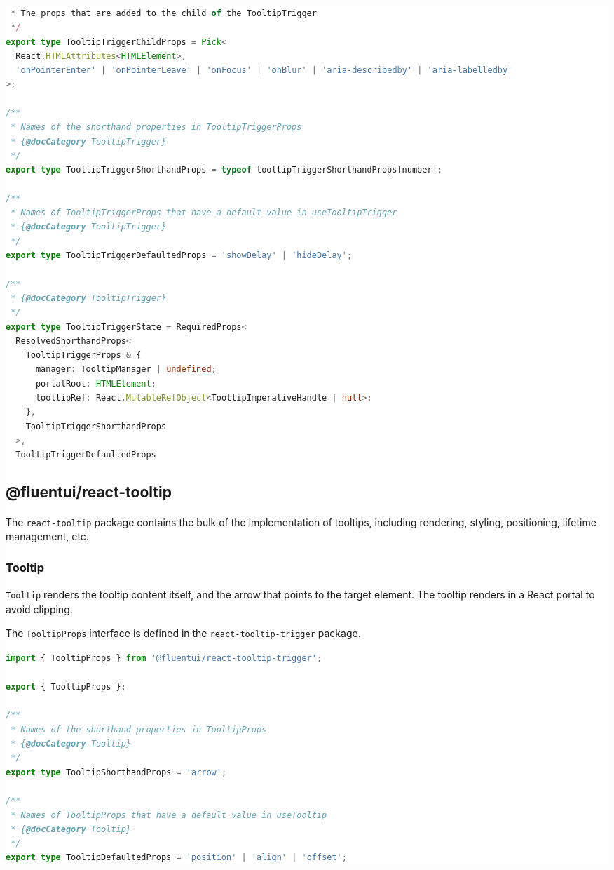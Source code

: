 ```ts
 * The props that are added to the child of the TooltipTrigger
 */
export type TooltipTriggerChildProps = Pick<
  React.HTMLAttributes<HTMLElement>,
  'onPointerEnter' | 'onPointerLeave' | 'onFocus' | 'onBlur' | 'aria-describedby' | 'aria-labelledby'
>;

/**
 * Names of the shorthand properties in TooltipTriggerProps
 * {@docCategory TooltipTrigger}
 */
export type TooltipTriggerShorthandProps = typeof tooltipTriggerShorthandProps[number];

/**
 * Names of TooltipTriggerProps that have a default value in useTooltipTrigger
 * {@docCategory TooltipTrigger}
 */
export type TooltipTriggerDefaultedProps = 'showDelay' | 'hideDelay';

/**
 * {@docCategory TooltipTrigger}
 */
export type TooltipTriggerState = RequiredProps<
  ResolvedShorthandProps<
    TooltipTriggerProps & {
      manager: TooltipManager | undefined;
      portalRoot: HTMLElement;
      tooltipRef: React.MutableRefObject<TooltipImperativeHandle | null>;
    },
    TooltipTriggerShorthandProps
  >,
  TooltipTriggerDefaultedProps
```

## @fluentui/react-tooltip

The `react-tooltip` package contains the bulk of the implementation of tooltips, including rendering, styling, positioning, lifetime management, etc.

### Tooltip

`Tooltip` renders the tooltip content itself, and the arrow that points to the target element. The tooltip renders in a React portal to avoid clipping.

The `TooltipProps` interface is defined in the `react-tooltip-trigger` package.

```ts
import { TooltipProps } from '@fluentui/react-tooltip-trigger';

export { TooltipProps };

/**
 * Names of the shorthand properties in TooltipProps
 * {@docCategory Tooltip}
 */
export type TooltipShorthandProps = 'arrow';

/**
 * Names of TooltipProps that have a default value in useTooltip
 * {@docCategory Tooltip}
 */
export type TooltipDefaultedProps = 'position' | 'align' | 'offset';

```